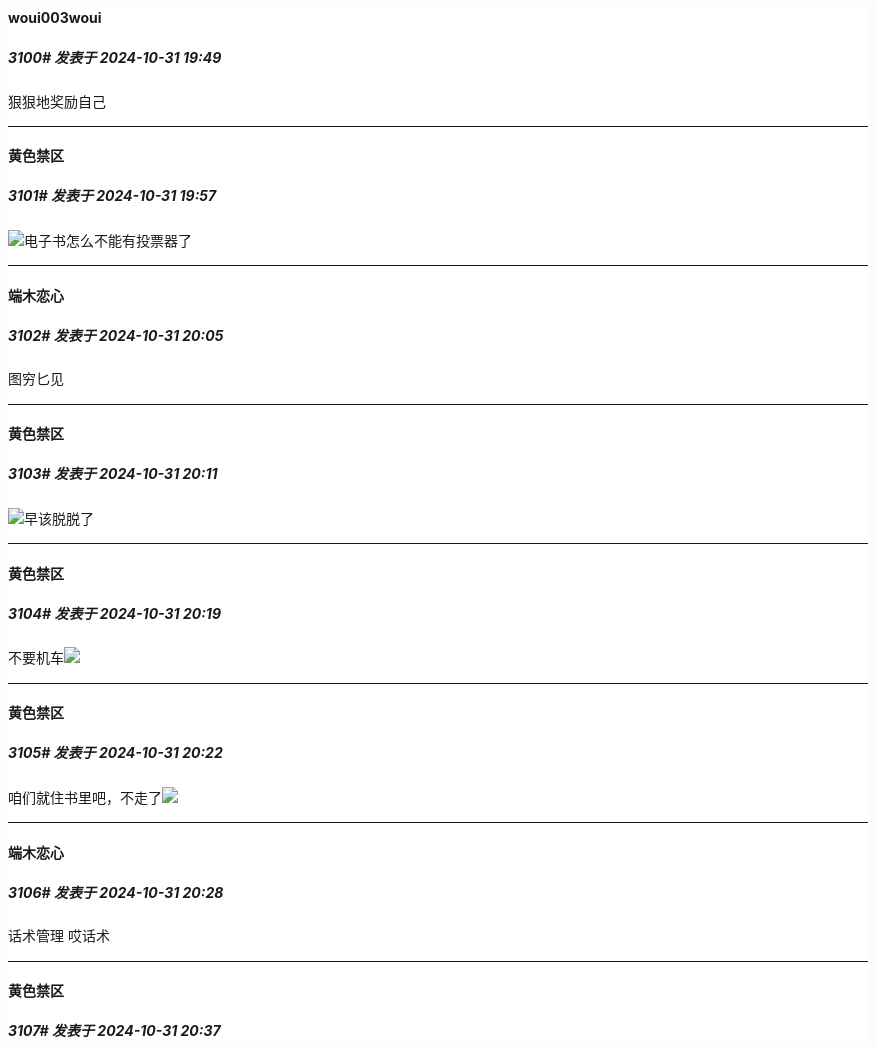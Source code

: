 ####  woui003woui  
##### 3100#       发表于 2024-10-31 19:49

狠狠地奖励自己


*****

####  黄色禁区  
##### 3101#       发表于 2024-10-31 19:57

<img src="https://static.saraba1st.com/image/smiley/face2017/067.png" referrerpolicy="no-referrer">电子书怎么不能有投票器了

*****

####  端木恋心  
##### 3102#       发表于 2024-10-31 20:05

图穷匕见


*****

####  黄色禁区  
##### 3103#       发表于 2024-10-31 20:11

<img src="https://static.saraba1st.com/image/smiley/face2017/067.png" referrerpolicy="no-referrer">早该脱脱了

*****

####  黄色禁区  
##### 3104#       发表于 2024-10-31 20:19

不要机车<img src="https://static.saraba1st.com/image/smiley/face2017/068.png" referrerpolicy="no-referrer">


*****

####  黄色禁区  
##### 3105#       发表于 2024-10-31 20:22

咱们就住书里吧，不走了<img src="https://static.saraba1st.com/image/smiley/face2017/067.png" referrerpolicy="no-referrer">

*****

####  端木恋心  
##### 3106#       发表于 2024-10-31 20:28

话术管理 哎话术


*****

####  黄色禁区  
##### 3107#       发表于 2024-10-31 20:37
